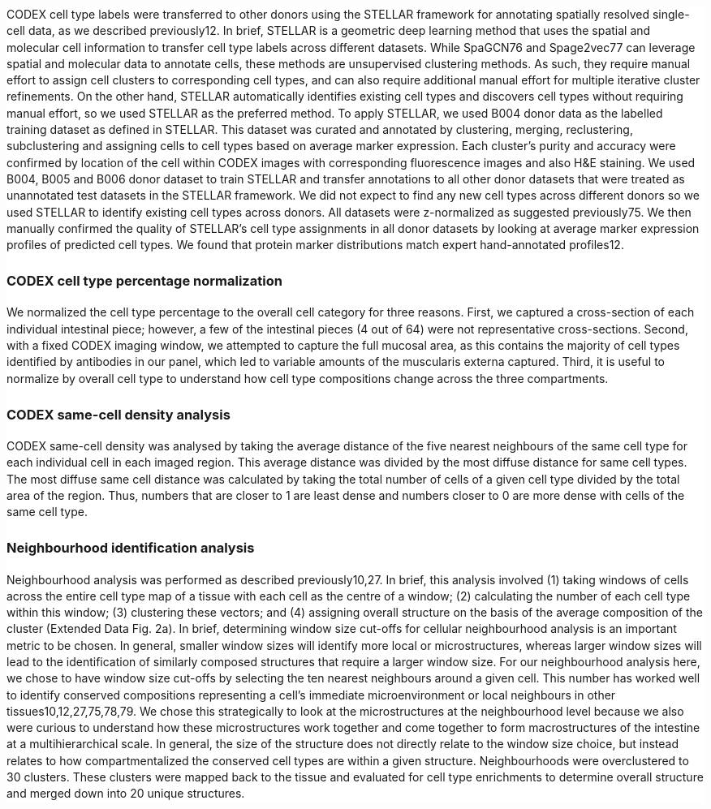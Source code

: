 CODEX cell type labels were transferred to other donors using the STELLAR framework for annotating spatially resolved single-cell data, as we described previously12. In brief, STELLAR is a geometric deep learning method that uses the spatial and molecular cell information to transfer cell type labels across different datasets. While SpaGCN76 and Spage2vec77 can leverage spatial and molecular data to annotate cells, these methods are unsupervised clustering methods. As such, they require manual effort to assign cell clusters to corresponding cell types, and can also require additional manual effort for multiple iterative cluster refinements. On the other hand, STELLAR automatically identifies existing cell types and discovers cell types without requiring manual effort, so we used STELLAR as the preferred method. To apply STELLAR, we used B004 donor data as the labelled training dataset as defined in STELLAR. This dataset was curated and annotated by clustering, merging, reclustering, subclustering and assigning cells to cell types based on average marker expression. Each cluster’s purity and accuracy were confirmed by location of the cell within CODEX images with corresponding fluorescence images and also H&E staining. We used B004, B005 and B006 donor dataset to train STELLAR and transfer annotations to all other donor datasets that were treated as unannotated test datasets in the STELLAR framework. We did not expect to find any new cell types across different donors so we used STELLAR to identify existing cell types across donors. All datasets were z-normalized as suggested previously75. We then manually confirmed the quality of STELLAR’s cell type assignments in all donor datasets by looking at average marker expression profiles of predicted cell types. We found that protein marker distributions match expert hand-annotated profiles12.

### CODEX cell type percentage normalization
We normalized the cell type percentage to the overall cell category for three reasons. First, we captured a cross-section of each individual intestinal piece; however, a few of the intestinal pieces (4 out of 64) were not representative cross-sections. Second, with a fixed CODEX imaging window, we attempted to capture the full mucosal area, as this contains the majority of cell types identified by antibodies in our panel, which led to variable amounts of the muscularis externa captured. Third, it is useful to normalize by overall cell type to understand how cell type compositions change across the three compartments.

### CODEX same-cell density analysis
CODEX same-cell density was analysed by taking the average distance of the five nearest neighbours of the same cell type for each individual cell in each imaged region. This average distance was divided by the most diffuse distance for same cell types. The most diffuse same cell distance was calculated by taking the total number of cells of a given cell type divided by the total area of the region. Thus, numbers that are closer to 1 are least dense and numbers closer to 0 are more dense with cells of the same cell type.

### Neighbourhood identification analysis
Neighbourhood analysis was performed as described previously10,27. In brief, this analysis involved (1) taking windows of cells across the entire cell type map of a tissue with each cell as the centre of a window; (2) calculating the number of each cell type within this window; (3) clustering these vectors; and (4) assigning overall structure on the basis of the average composition of the cluster (Extended Data Fig. 2a). In brief, determining window size cut-offs for cellular neighbourhood analysis is an important metric to be chosen. In general, smaller window sizes will identify more local or microstructures, whereas larger window sizes will lead to the identification of similarly composed structures that require a larger window size. For our neighbourhood analysis here, we chose to have window size cut-offs by selecting the ten nearest neighbours around a given cell. This number has worked well to identify conserved compositions representing a cell’s immediate microenvironment or local neighbours in other tissues10,12,27,75,78,79. We chose this strategically to look at the microstructures at the neighbourhood level because we also were curious to understand how these microstructures work together and come together to form macrostructures of the intestine at a multihierarchical scale. In general, the size of the structure does not directly relate to the window size choice, but instead relates to how compartmentalized the conserved cell types are within a given structure. Neighbourhoods were overclustered to 30 clusters. These clusters were mapped back to the tissue and evaluated for cell type enrichments to determine overall structure and merged down into 20 unique structures.
